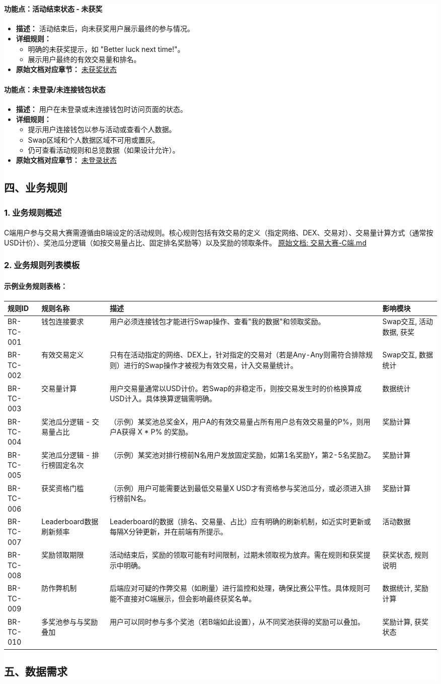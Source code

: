 #### **功能点：活动结束状态 - 未获奖**

- **描述：** 活动结束后，向未获奖用户展示最终的参与情况。
- **详细规则：**
  - 明确的未获奖提示，如 "Better luck next time!"。
  - 展示用户最终的有效交易量和排名。
- **原始文档对应章节：** [未获奖状态](../md/交易大赛-C端.md#未获奖状态)

#### **功能点：未登录/未连接钱包状态**

- **描述：** 用户在未登录或未连接钱包时访问页面的状态。
- **详细规则：**
  - 提示用户连接钱包以参与活动或查看个人数据。
  - Swap区域和个人数据区域不可用或置灰。
  - 仍可查看活动规则和总览数据（如果设计允许）。
- **原始文档对应章节：** [未登录状态](../md/交易大赛-C端.md#未登录状态)

## 四、业务规则

### 1. 业务规则概述

C端用户参与交易大赛需遵循由B端设定的活动规则。核心规则包括有效交易的定义（指定网络、DEX、交易对）、交易量计算方式（通常按USD计价）、奖池瓜分逻辑（如按交易量占比、固定排名奖励等）以及奖励的领取条件。
[原始文档: 交易大赛-C端.md](../md/交易大赛-C端.md)

### 2. 业务规则列表模板

#### 示例业务规则表格：

| 规则ID    | 规则名称                      | 描述                                                                                                                         | 影响模块                 |
| :-------- | :---------------------------- | :--------------------------------------------------------------------------------------------------------------------------- | :----------------------- |
| BR-TC-001 | 钱包连接要求                  | 用户必须连接钱包才能进行Swap操作、查看"我的数据"和领取奖励。                                                                 | Swap交互, 活动数据, 获奖 |
| BR-TC-002 | 有效交易定义                  | 只有在活动指定的网络、DEX上，针对指定的交易对（若是Any-Any则需符合排除规则）进行的Swap操作才被视为有效交易，计入交易量统计。 | Swap交互, 数据统计       |
| BR-TC-003 | 交易量计算                    | 用户交易量通常以USD计价。若Swap的非稳定币，则按交易发生时的价格换算成USD计入。具体换算逻辑需明确。                           | 数据统计                 |
| BR-TC-004 | 奖池瓜分逻辑 - 交易量占比     | （示例）某奖池总奖金X，用户A的有效交易量占所有用户总有效交易量的P%，则用户A获得 X * P% 的奖励。                              | 奖励计算                 |
| BR-TC-005 | 奖池瓜分逻辑 - 排行榜固定名次 | （示例）某奖池对排行榜前N名用户发放固定奖励，如第1名奖励Y，第2-5名奖励Z。                                                    | 奖励计算                 |
| BR-TC-006 | 获奖资格门槛                  | （示例）用户可能需要达到最低交易量X USD才有资格参与奖池瓜分，或必须进入排行榜前N名。                                         | 奖励计算                 |
| BR-TC-007 | Leaderboard数据刷新频率       | Leaderboard的数据（排名、交易量、占比）应有明确的刷新机制，如近实时更新或每隔X分钟更新，并在前端有所提示。                   | 活动数据                 |
| BR-TC-008 | 奖励领取期限                  | 活动结束后，奖励的领取可能有时间限制，过期未领取视为放弃。需在规则和获奖提示中明确。                                         | 获奖状态, 规则说明       |
| BR-TC-009 | 防作弊机制                    | 后端应对可疑的作弊交易（如刷量）进行监控和处理，确保比赛公平性。具体规则可能不直接对C端展示，但会影响最终获奖名单。          | 数据统计, 奖励计算       |
| BR-TC-010 | 多奖池参与与奖励叠加          | 用户可以同时参与多个奖池（若B端如此设置），从不同奖池获得的奖励可以叠加。                                                    | 奖励计算, 获奖状态       |

## 五、数据需求

